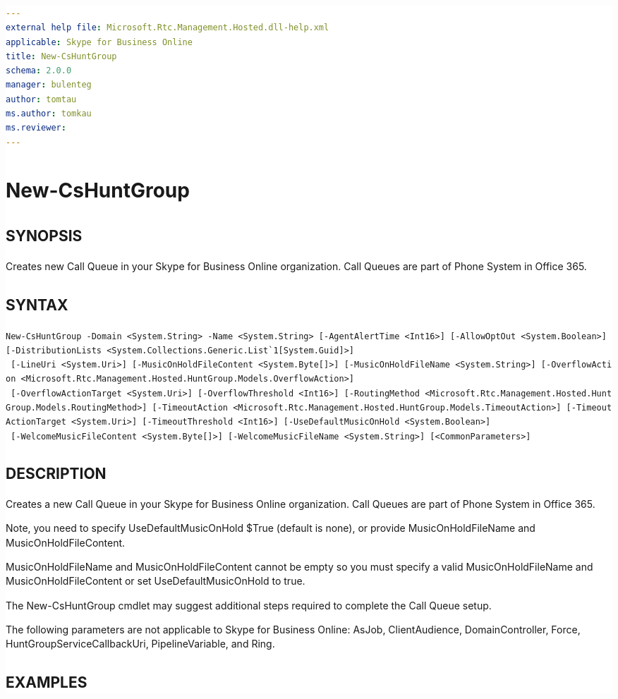 ```yaml
---
external help file: Microsoft.Rtc.Management.Hosted.dll-help.xml
applicable: Skype for Business Online
title: New-CsHuntGroup
schema: 2.0.0
manager: bulenteg
author: tomtau
ms.author: tomkau
ms.reviewer:
---
```


# New-CsHuntGroup

## SYNOPSIS
Creates new Call Queue in your Skype for Business Online organization. Call Queues are part of Phone System in Office 365.

## SYNTAX

```
New-CsHuntGroup -Domain <System.String> -Name <System.String> [-AgentAlertTime <Int16>] [-AllowOptOut <System.Boolean>] [-DistributionLists <System.Collections.Generic.List`1[System.Guid]>]
 [-LineUri <System.Uri>] [-MusicOnHoldFileContent <System.Byte[]>] [-MusicOnHoldFileName <System.String>] [-OverflowAction <Microsoft.Rtc.Management.Hosted.HuntGroup.Models.OverflowAction>]
 [-OverflowActionTarget <System.Uri>] [-OverflowThreshold <Int16>] [-RoutingMethod <Microsoft.Rtc.Management.Hosted.HuntGroup.Models.RoutingMethod>] [-TimeoutAction <Microsoft.Rtc.Management.Hosted.HuntGroup.Models.TimeoutAction>] [-TimeoutActionTarget <System.Uri>] [-TimeoutThreshold <Int16>] [-UseDefaultMusicOnHold <System.Boolean>]
 [-WelcomeMusicFileContent <System.Byte[]>] [-WelcomeMusicFileName <System.String>] [<CommonParameters>]
```

## DESCRIPTION
Creates a new Call Queue in your Skype for Business Online organization. Call Queues are part of Phone System in Office 365.

Note, you need to specify UseDefaultMusicOnHold $True (default is none), or provide MusicOnHoldFileName and MusicOnHoldFileContent. 

MusicOnHoldFileName and MusicOnHoldFileContent cannot be empty so you must specify a valid MusicOnHoldFileName and MusicOnHoldFileContent or set UseDefaultMusicOnHold to true.

The New-CsHuntGroup cmdlet may suggest additional steps required to complete the Call Queue setup.

The following parameters are not applicable to Skype for Business Online: AsJob, ClientAudience, DomainController, Force, HuntGroupServiceCallbackUri, PipelineVariable, and Ring.


## EXAMPLES
